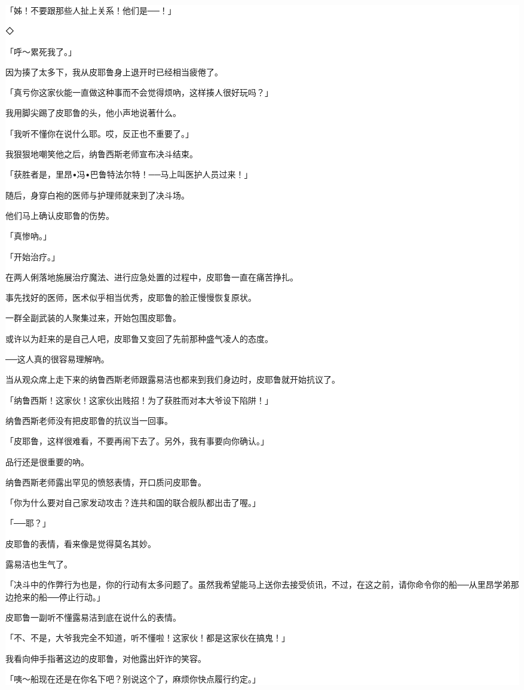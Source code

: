 「姊！不要跟那些人扯上关系！他们是──！」

◇

「呼～累死我了。」

因为揍了太多下，我从皮耶鲁身上退开时已经相当疲倦了。

「真亏你这家伙能一直做这种事而不会觉得烦吶，这样揍人很好玩吗？」

我用脚尖踢了皮耶鲁的头，他小声地说著什么。

「我听不懂你在说什么耶。哎，反正也不重要了。」

我狠狠地嘲笑他之后，纳鲁西斯老师宣布决斗结束。

「获胜者是，里昂•冯•巴鲁特法尔特！──马上叫医护人员过来！」

随后，身穿白袍的医师与护理师就来到了决斗场。

他们马上确认皮耶鲁的伤势。

「真惨吶。」

「开始治疗。」

在两人俐落地施展治疗魔法、进行应急处置的过程中，皮耶鲁一直在痛苦挣扎。

事先找好的医师，医术似乎相当优秀，皮耶鲁的脸正慢慢恢复原状。

一群全副武装的人聚集过来，开始包围皮耶鲁。

或许以为赶来的是自己人吧，皮耶鲁又变回了先前那种盛气凌人的态度。

──这人真的很容易理解吶。

当从观众席上走下来的纳鲁西斯老师跟露易洁也都来到我们身边时，皮耶鲁就开始抗议了。

「纳鲁西斯！这家伙！这家伙出贱招！为了获胜而对本大爷设下陷阱！」

纳鲁西斯老师没有把皮耶鲁的抗议当一回事。

「皮耶鲁，这样很难看，不要再闹下去了。另外，我有事要向你确认。」

品行还是很重要的吶。

纳鲁西斯老师露出罕见的愤怒表情，开口质问皮耶鲁。

「你为什么要对自己家发动攻击？连共和国的联合舰队都出击了喔。」

「──耶？」

皮耶鲁的表情，看来像是觉得莫名其妙。

露易洁也生气了。

「决斗中的作弊行为也是，你的行动有太多问题了。虽然我希望能马上送你去接受侦讯，不过，在这之前，请你命令你的船──从里昂学弟那边抢来的船──停止行动。」

皮耶鲁一副听不懂露易洁到底在说什么的表情。

「不、不是，大爷我完全不知道，听不懂啦！这家伙！都是这家伙在搞鬼！」

我看向伸手指著这边的皮耶鲁，对他露出奸诈的笑容。

「咦～船现在还是在你名下吧？别说这个了，麻烦你快点履行约定。」
